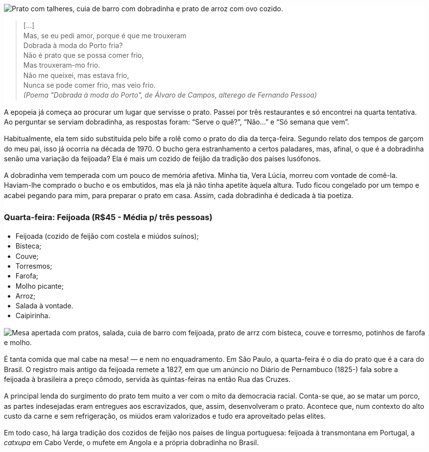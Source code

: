 <div class="break-out">
<img src="/img/projects/prato-do-dia/3terca-feira1.jpg" alt="Prato com talheres, cuia de barro com dobradinha e prato de arroz com ovo cozido." title="Dobradinha."/>
</div>

> [...]\
  Mas, se eu pedi amor, porque é que me trouxeram\
  Dobrada à moda do Porto fria?\
  Não é prato que se possa comer frio,\
  Mas trouxeram-mo frio.\
  Não me queixei, mas estava frio,\
  Nunca se pode comer frio, mas veio frio.\
 *(Poema "Dobrada à moda do Porto", de Álvaro de Campos, alterego de Fernando Pessoa)*

A epopeia já começa ao procurar um lugar que servisse o prato. Passei por três restaurantes e só encontrei na quarta tentativa. Ao perguntar se serviam dobradinha, as respostas foram: “Serve o quê?”, “Não…” e “Só semana que vem”.

Habitualmente, ela tem sido substituída pelo bife a rolê como o prato do dia da terça-feira. Segundo relato dos tempos de garçom do meu pai, isso já ocorria na década de 1970. O bucho gera estranhamento a certos paladares, mas, afinal, o que é a dobradinha senão uma variação da feijoada? Ela é mais um cozido de feijão da tradição dos países lusófonos.

A dobradinha vem temperada com um pouco de memória afetiva. Minha tia, Vera Lúcia, morreu com vontade de comê-la. Haviam-lhe comprado o bucho e os embutidos, mas ela já não tinha apetite àquela altura. Tudo ficou congelado por um tempo e acabei pegando para mim, para preparar o prato em casa. Assim, cada dobradinha é dedicada à tia poetiza.

### Quarta-feira: Feijoada (R$45 - Média p/ três pessoas)

* Feijoada (cozido de feijão com costela e miúdos suínos);
* Bisteca;
* Couve;
* Torresmos;
* Farofa;
* Molho picante;
* Arroz;
* Salada à vontade.
* Caipirinha.

<div class="break-out">
<img src="/img/projects/prato-do-dia/4quarta-feira1.jpg" alt="Mesa apertada com pratos, salada, cuia de barro com feijoada, prato de arrz com bisteca, couve e torresmo, potinhos de farofa e molho." title="Feijoada."/>
</div>

É tanta comida que mal cabe na mesa! — e nem no enquadramento. Em São Paulo, a quarta-feira é o dia do prato que é a cara do Brasil. O registro mais antigo da feijoada remete a 1827, em que um anúncio no Diário de Pernambuco (1825-) fala sobre a feijoada à brasileira a preço cômodo, servida às quintas-feiras na então Rua das Cruzes.

A principal lenda do surgimento do prato tem muito a ver com o mito da democracia racial. Conta-se que, ao se matar um porco, as partes indesejadas eram entregues aos escravizados, que, assim, desenvolveram o prato. Acontece que, num contexto do alto custo da carne e sem refrigeração, os miúdos eram valorizados e tudo era aproveitado pelas elites.

Em todo caso, há larga tradição dos cozidos de feijão nos países de língua portuguesa: feijoada à transmontana em Portugal, a *catxupa* em Cabo Verde, o mufete em Angola e a própria dobradinha no Brasil.

